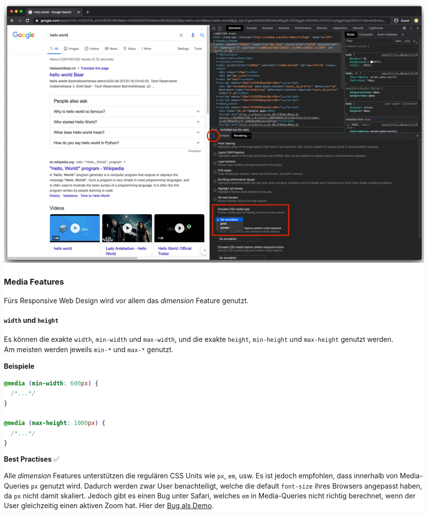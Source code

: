 ![CSS Emulieren](./assets/emulate-css.png)

### Media Features

Fürs Responsive Web Design wird vor allem das *dimension* Feature genutzt.

#### `width` und `height`

Es können die exakte `width`, `min-width` und `max-width`, und die exakte `height`, `min-height` und `max-height` genutzt werden.  
Am meisten werden jeweils `min-*` und `max-*` genutzt.

**Beispiele**

```css
@media (min-width: 600px) {
  /*...*/
}

@media (max-height: 1000px) {
  /*...*/
}
```

**Best Practises** ✅

Alle *dimension* Features unterstützen die regulären CSS Units wie `px`, `em`, usw. Es ist jedoch empfohlen, dass innerhalb von Media-Queries `px` genutzt wird. Dadurch werden zwar User benachteiligt, welche die default `font-size` ihres Browsers angepasst haben, da `px` nicht damit skaliert. Jedoch gibt es einen Bug unter Safari, welches `em` in Media-Queries nicht richtig berechnet, wenn der User gleichzeitig einen aktiven Zoom hat. Hier der [Bug als Demo](https://codesandbox.io/s/demo-safari-em-yvoft?file=/index.html).
